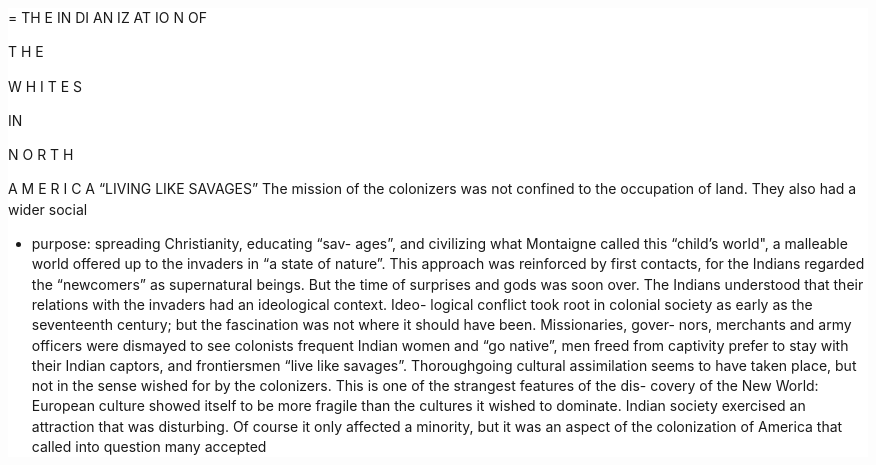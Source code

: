 = TH
E 
IN
DI
AN
IZ
AT
IO
N 
OF
 
T
H
E
 
W
H
I
T
E
S
 
IN
 
N
O
R
T
H
 
A
M
E
R
I
C
A
 “LIVING LIKE SAVAGES” 
The mission of the colonizers was not confined to the 
occupation of land. They also had a wider social 
- purpose: spreading Christianity, educating “sav- 
ages”, and civilizing what Montaigne called this 
“child’s world", a malleable world offered up to the 
invaders in “a state of nature”. This approach was 
reinforced by first contacts, for the Indians regarded 
the “newcomers” as supernatural beings. 
But the time of surprises and gods was soon 
over. The Indians understood that their relations 
with the invaders had an ideological context. Ideo- 
logical conflict took root in colonial society as early 
as the seventeenth century; but the fascination was 
not where it should have been. Missionaries, gover- 
nors, merchants and army officers were dismayed to 
see colonists frequent Indian women and “go native”, 
men freed from captivity prefer to stay with their 
Indian captors, and frontiersmen “live like savages”. 
Thoroughgoing cultural assimilation seems to have 
taken place, but not in the sense wished for by the 
colonizers. 
This is one of the strangest features of the dis- 
covery of the New World: European culture showed 
itself to be more fragile than the cultures it wished 
to dominate. Indian society exercised an attraction 
that was disturbing. Of course it only affected a 
minority, but it was an aspect of the colonization of 
America that called into question many accepted 